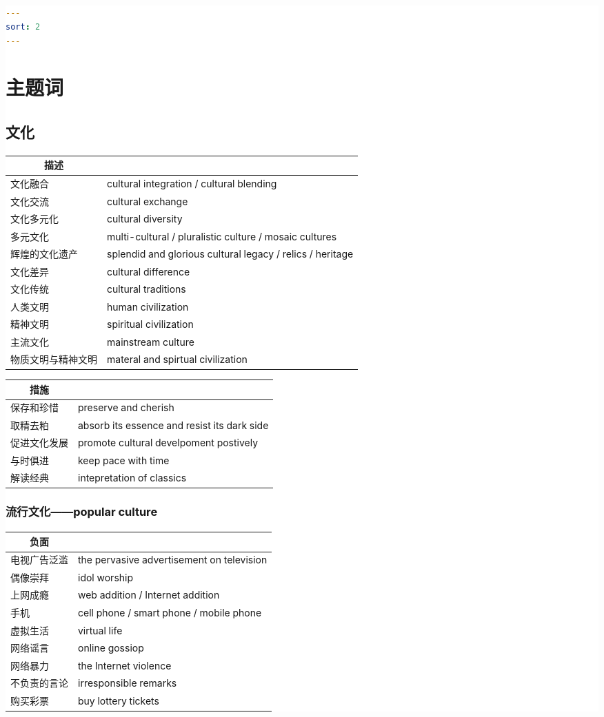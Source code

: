 ```yaml
---
sort: 2
---
```


# 主题词

## 文化

| 描述               |                                                           |
| ------------------ | --------------------------------------------------------- |
| 文化融合           | cultural integration / cultural blending                  |
| 文化交流           | cultural exchange                                         |
| 文化多元化         | cultural diversity                                        |
| 多元文化           | multi-cultural / pluralistic culture / mosaic cultures    |
| 辉煌的文化遗产     | splendid and glorious cultural legacy / relics / heritage |
| 文化差异           | cultural difference                                       |
| 文化传统           | cultural traditions                                       |
| 人类文明           | human civilization                                        |
| 精神文明           | spiritual civilization                                    |
| 主流文化           | mainstream culture                                        |
| 物质文明与精神文明 | materal and spirtual civilization                         |

| 措施         |                                             |
| ------------ | ------------------------------------------- |
| 保存和珍惜   | preserve and cherish                        |
| 取精去粕     | absorb its essence and resist its dark side |
| 促进文化发展 | promote cultural develpoment postively      |
| 与时俱进     | keep pace with time                         |
| 解读经典     | intepretation of classics                   |


### 流行文化——popular culture

| 负面         |                                           |
| ------------ | ----------------------------------------- |
| 电视广告泛滥 | the pervasive advertisement on television |
| 偶像崇拜     | idol worship                              |
| 上网成瘾     | web addition / Internet addition          |
| 手机         | cell phone / smart phone / mobile phone   |
| 虚拟生活     | virtual life                              |
| 网络谣言     | online gossiop                            |
| 网络暴力     | the Internet violence                     |
| 不负责的言论 | irresponsible remarks                     |
| 购买彩票     | buy lottery tickets                       |